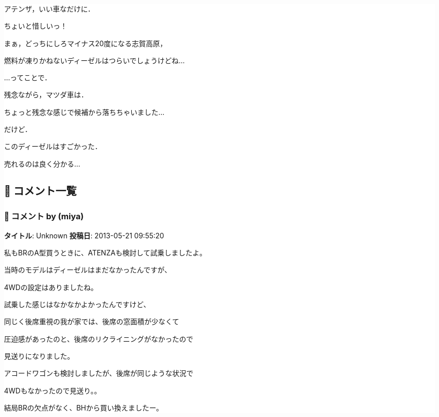 
アテンザ，いい車なだけに．


ちょいと惜しいっ！





まぁ，どっちにしろマイナス20度になる志賀高原，


燃料が凍りかねないディーゼルはつらいでしょうけどね…





…ってことで．


残念ながら，マツダ車は．


ちょっと残念な感じで候補から落ちちゃいました…





だけど．


このディーゼルはすごかった．


売れるのは良く分かる…

## 💬 コメント一覧

### 💬 コメント by (miya)
**タイトル**: Unknown
**投稿日**: 2013-05-21 09:55:20

私もBRのA型買うときに、ATENZAも検討して試乗しましたよ。

当時のモデルはディーゼルはまだなかったんですが、

4WDの設定はありましたね。



試乗した感じはなかなかよかったんですけど、

同じく後席重視の我が家では、後席の窓面積が少なくて

圧迫感があったのと、後席のリクライニングがなかったので

見送りになりました。



アコードワゴンも検討しましたが、後席が同じような状況で

4WDもなかったので見送り。。



結局BRの欠点がなく、BHから買い換えましたー。
